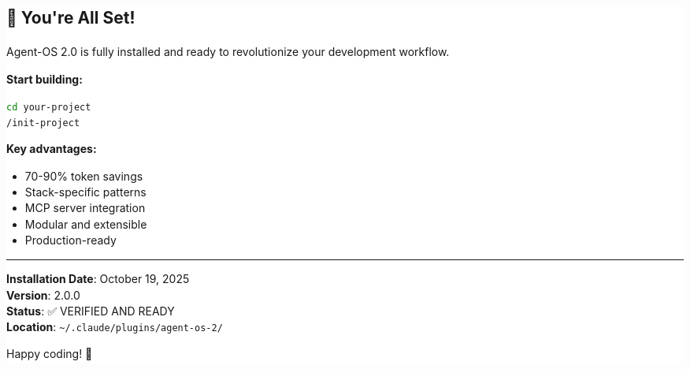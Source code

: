 ## 🎉 You're All Set!

Agent-OS 2.0 is fully installed and ready to revolutionize your development workflow.

**Start building:**
```bash
cd your-project
/init-project
```

**Key advantages:**
- 70-90% token savings
- Stack-specific patterns
- MCP server integration
- Modular and extensible
- Production-ready

---

**Installation Date**: October 19, 2025  
**Version**: 2.0.0  
**Status**: ✅ VERIFIED AND READY  
**Location**: `~/.claude/plugins/agent-os-2/`

Happy coding! 🚀
